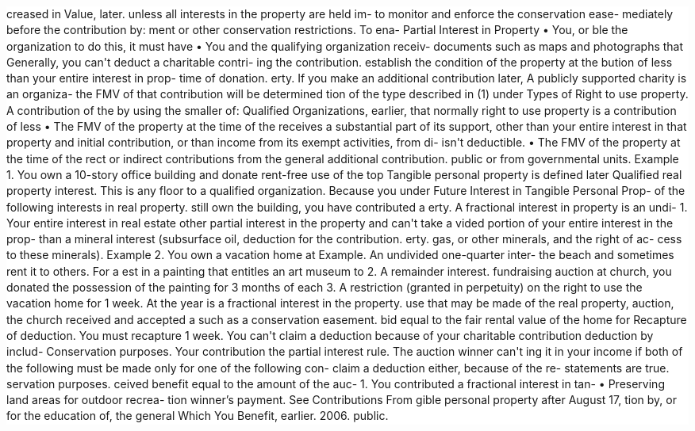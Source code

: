 creased in Value, later.                               unless all interests in the property are held im-      to monitor and enforce the conservation ease-
                                                       mediately before the contribution by:                  ment or other conservation restrictions. To ena-
Partial Interest in Property                             • You, or                                            ble the organization to do this, it must have
                                                         • You and the qualifying organization receiv-        documents such as maps and photographs that
Generally, you can't deduct a charitable contri-             ing the contribution.                            establish the condition of the property at the
bution of less than your entire interest in prop-                                                             time of donation.
erty.                                                     If you make an additional contribution later,           A publicly supported charity is an organiza-
                                                       the FMV of that contribution will be determined        tion of the type described in (1) under Types of
Right to use property. A contribution of the           by using the smaller of:                               Qualified Organizations, earlier, that normally
right to use property is a contribution of less          • The FMV of the property at the time of the         receives a substantial part of its support, other
than your entire interest in that property and              initial contribution, or                          than income from its exempt activities, from di-
isn't deductible.                                        • The FMV of the property at the time of the         rect or indirect contributions from the general
                                                            additional contribution.                          public or from governmental units.
     Example 1. You own a 10-story office
building and donate rent-free use of the top               Tangible personal property is defined later        Qualified real property interest. This is any
floor to a qualified organization. Because you         under Future Interest in Tangible Personal Prop-       of the following interests in real property.
still own the building, you have contributed a         erty. A fractional interest in property is an undi-
                                                                                                                1. Your entire interest in real estate other
partial interest in the property and can't take a      vided portion of your entire interest in the prop-
                                                                                                                   than a mineral interest (subsurface oil,
deduction for the contribution.                        erty.
                                                                                                                   gas, or other minerals, and the right of ac-
                                                                                                                   cess to these minerals).
    Example 2. You own a vacation home at                 Example. An undivided one-quarter inter-
the beach and sometimes rent it to others. For a       est in a painting that entitles an art museum to         2. A remainder interest.
fundraising auction at church, you donated the         possession of the painting for 3 months of each
                                                                                                                3. A restriction (granted in perpetuity) on the
right to use the vacation home for 1 week. At the      year is a fractional interest in the property.
                                                                                                                   use that may be made of the real property,
auction, the church received and accepted a                                                                        such as a conservation easement.
bid equal to the fair rental value of the home for     Recapture of deduction. You must recapture
1 week. You can't claim a deduction because of         your charitable contribution deduction by includ-
                                                                                                              Conservation purposes. Your contribution
the partial interest rule. The auction winner can't    ing it in your income if both of the following
                                                                                                              must be made only for one of the following con-
claim a deduction either, because of the re-           statements are true.
                                                                                                              servation purposes.
ceived benefit equal to the amount of the auc-           1. You contributed a fractional interest in tan-      • Preserving land areas for outdoor recrea-
tion winner’s payment. See Contributions From               gible personal property after August 17,              tion by, or for the education of, the general
Which You Benefit, earlier.                                 2006.                                                 public.